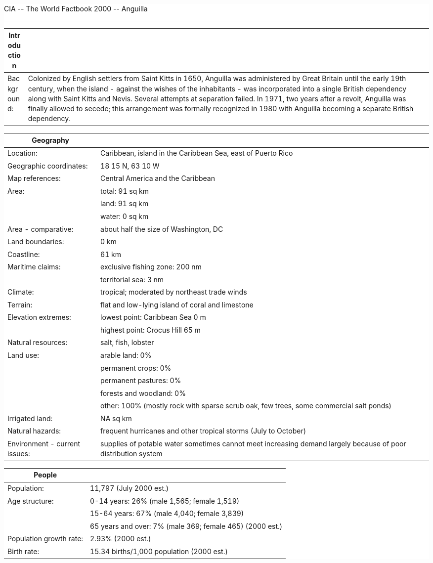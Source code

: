 CIA -- The World Factbook 2000 -- Anguilla

  ----------------------------------- -----------------------------------

| Introduction |   |
| --- | --- |
| Background: | Colonized by English settlers from Saint Kitts in 1650, Anguilla was administered by Great Britain until the early 19th century, when the island - against the wishes of the inhabitants - was incorporated into a single British dependency along with Saint Kitts and Nevis. Several attempts at separation failed. In 1971, two years after a revolt, Anguilla was finally allowed to secede; this arrangement was formally recognized in 1980 with Anguilla becoming a separate British dependency. |

| Geography |   |
| --- | --- |
| Location: | Caribbean, island in the Caribbean Sea, east of Puerto Rico |
| Geographic coordinates: | 18 15 N, 63 10 W |
| Map references: | Central America and the Caribbean |
| Area: | total: 91 sq km |
|  | land: 91 sq km |
|  | water: 0 sq km |
| Area - comparative: | about half the size of Washington, DC |
| Land boundaries: | 0 km |
| Coastline: | 61 km |
| Maritime claims: | exclusive fishing zone: 200 nm |
|  | territorial sea: 3 nm |
| Climate: | tropical; moderated by northeast trade winds |
| Terrain: | flat and low-lying island of coral and limestone |
| Elevation extremes: | lowest point: Caribbean Sea 0 m |
|  | highest point: Crocus Hill 65 m |
| Natural resources: | salt, fish, lobster |
| Land use: | arable land: 0% |
|  | permanent crops: 0% |
|  | permanent pastures: 0% |
|  | forests and woodland: 0% |
|  | other: 100% (mostly rock with sparse scrub oak, few trees, some commercial salt ponds) |
| Irrigated land: | NA sq km |
| Natural hazards: | frequent hurricanes and other tropical storms (July to October) |
| Environment - current issues: | supplies of potable water sometimes cannot meet increasing demand largely because of poor distribution system |

| People |   |
| --- | --- |
| Population: | 11,797 (July 2000 est.) |
| Age structure: | 0-14 years: 26% (male 1,565; female 1,519) |
|  | 15-64 years: 67% (male 4,040; female 3,839) |
|  | 65 years and over: 7% (male 369; female 465) (2000 est.) |
| Population growth rate: | 2.93% (2000 est.) |
| Birth rate: | 15.34 births/1,000 population (2000 est.) |